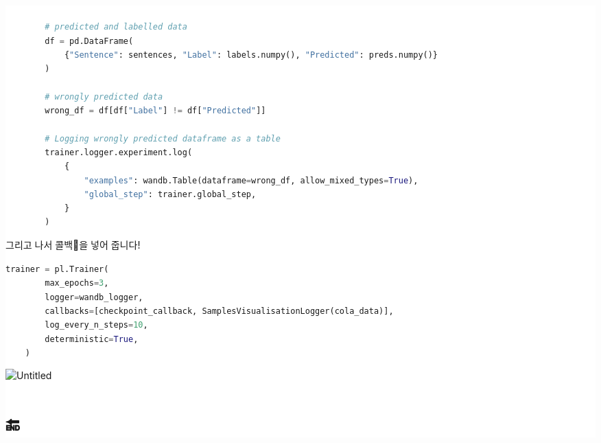 ```python

        # predicted and labelled data
        df = pd.DataFrame(
            {"Sentence": sentences, "Label": labels.numpy(), "Predicted": preds.numpy()}
        )

        # wrongly predicted data
        wrong_df = df[df["Label"] != df["Predicted"]]

        # Logging wrongly predicted dataframe as a table
        trainer.logger.experiment.log(
            {
                "examples": wandb.Table(dataframe=wrong_df, allow_mixed_types=True),
                "global_step": trainer.global_step,
            }
        )
```

그리고 나서 콜백🔁을 넣어 줍니다!

```python
trainer = pl.Trainer(
        max_epochs=3,
        logger=wandb_logger,
        callbacks=[checkpoint_callback, SamplesVisualisationLogger(cola_data)],
        log_every_n_steps=10,
        deterministic=True,
    )
```

![Untitled](https://s3-us-west-2.amazonaws.com/secure.notion-static.com/baff1c86-e375-4ee3-a8c0-12761ef8920e/Untitled.png)

# **🔚**
